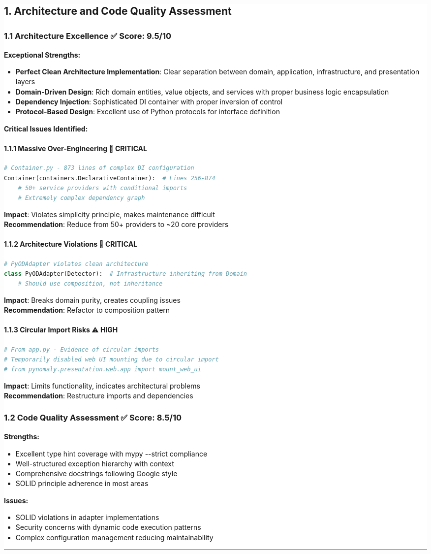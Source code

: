 
## 1. Architecture and Code Quality Assessment

### 1.1 Architecture Excellence ✅ **Score: 9.5/10**

**Exceptional Strengths:**
- **Perfect Clean Architecture Implementation**: Clear separation between domain, application, infrastructure, and presentation layers
- **Domain-Driven Design**: Rich domain entities, value objects, and services with proper business logic encapsulation
- **Dependency Injection**: Sophisticated DI container with proper inversion of control
- **Protocol-Based Design**: Excellent use of Python protocols for interface definition

**Critical Issues Identified:**

#### 1.1.1 Massive Over-Engineering 🔴 **CRITICAL**
```python
# Container.py - 873 lines of complex DI configuration
Container(containers.DeclarativeContainer):  # Lines 256-874
    # 50+ service providers with conditional imports
    # Extremely complex dependency graph
```
**Impact**: Violates simplicity principle, makes maintenance difficult  
**Recommendation**: Reduce from 50+ providers to ~20 core providers

#### 1.1.2 Architecture Violations 🔴 **CRITICAL**
```python
# PyODAdapter violates clean architecture
class PyODAdapter(Detector):  # Infrastructure inheriting from Domain
    # Should use composition, not inheritance
```
**Impact**: Breaks domain purity, creates coupling issues  
**Recommendation**: Refactor to composition pattern

#### 1.1.3 Circular Import Risks ⚠️ **HIGH**
```python
# From app.py - Evidence of circular imports
# Temporarily disabled web UI mounting due to circular import
# from pynomaly.presentation.web.app import mount_web_ui
```
**Impact**: Limits functionality, indicates architectural problems  
**Recommendation**: Restructure imports and dependencies

### 1.2 Code Quality Assessment ✅ **Score: 8.5/10**

**Strengths:**
- Excellent type hint coverage with mypy --strict compliance
- Well-structured exception hierarchy with context
- Comprehensive docstrings following Google style
- SOLID principle adherence in most areas

**Issues:**
- SOLID violations in adapter implementations
- Security concerns with dynamic code execution patterns
- Complex configuration management reducing maintainability

---
